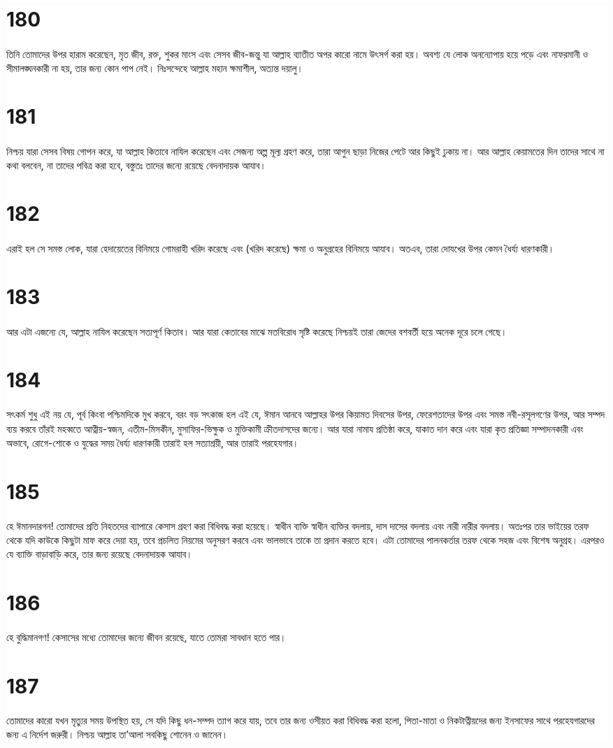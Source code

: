 # 180

তিনি তোমাদের উপর হারাম করেছেন, মৃত জীব, রক্ত, শুকর মাংস এবং সেসব জীব-জন্তু যা আল্লাহ ব্যাতীত অপর কারো নামে উৎসর্গ করা হয়। অবশ্য যে লোক অনন্যোপায় হয়ে পড়ে এবং নাফরমানী ও সীমালঙ্ঘনকারী না হয়, তার জন্য কোন পাপ নেই। নিঃসন্দেহে আল্লাহ মহান ক্ষমাশীল, অত্যন্ত দয়ালু।

# 181

নিশ্চয় যারা সেসব বিষয় গোপন করে, যা আল্লাহ কিতাবে নাযিল করেছেন এবং সেজন্য অল্প মূল্য গ্রহণ করে, তারা আগুন ছাড়া নিজের পেটে আর কিছুই ঢুকায় না। আর আল্লাহ কেয়ামতের দিন তাদের সাথে না কথা বলবেন, না তাদের পবিত্র করা হবে, বস্তুতঃ তাদের জন্যে রয়েছে বেদনাদায়ক আযাব।

# 182

এরাই হল সে সমস্ত লোক, যারা হেদায়েতের বিনিময়ে গোমরাহী খরিদ করেছে এবং (খরিদ করেছে) ক্ষমা ও অনুগ্রহের বিনিময়ে আযাব। অতএব, তারা দোযখের উপর কেমন ধৈর্য্য ধারণকারী।

# 183

আর এটা এজন্যে যে, আল্লাহ নাযিল করেছেন সত্যপূর্ণ কিতাব। আর যারা কেতাবের মাঝে মতবিরোধ সৃষ্টি করেছে নিশ্চয়ই তারা জেদের বশবর্তী হয়ে অনেক দূরে চলে গেছে।

# 184

সৎকর্ম শুধু এই নয় যে, পূর্ব কিংবা পশ্চিমদিকে মুখ করবে, বরং বড় সৎকাজ হল এই যে, ঈমান আনবে আল্লাহর উপর কিয়ামত দিবসের উপর, ফেরেশতাদের উপর এবং সমস্ত নবী-রসূলগণের উপর, আর সম্পদ ব্যয় করবে তাঁরই মহব্বতে আত্নীয়-স্বজন, এতীম-মিসকীন, মুসাফির-ভিক্ষুক ও মুক্তিকামী ক্রীতদাসদের জন্যে। আর যারা নামায প্রতিষ্ঠা করে, যাকাত দান করে এবং যারা কৃত প্রতিজ্ঞা সম্পাদনকারী এবং অভাবে, রোগে-শোকে ও যুদ্ধের সময় ধৈর্য্য ধারণকারী তারাই হল সত্যাশ্রয়ী, আর তারাই পরহেযগার।

# 185

হে ঈমানদারগন! তোমাদের প্রতি নিহতদের ব্যাপারে কেসাস গ্রহণ করা বিধিবদ্ধ করা হয়েছে। স্বাধীন ব্যক্তি স্বাধীন ব্যক্তির বদলায়, দাস দাসের বদলায় এবং নারী নারীর বদলায়। অতঃপর তার ভাইয়ের তরফ থেকে যদি কাউকে কিছুটা মাফ করে দেয়া হয়, তবে প্রচলিত নিয়মের অনুসরণ করবে এবং ভালভাবে তাকে তা প্রদান করতে হবে। এটা তোমাদের পালনকর্তার তরফ থেকে সহজ এবং বিশেষ অনুগ্রহ। এরপরও যে ব্যাক্তি বাড়াবাড়ি করে, তার জন্য রয়েছে বেদনাদায়ক আযাব।

# 186

হে বুদ্ধিমানগণ! কেসাসের মধ্যে তোমাদের জন্যে জীবন রয়েছে, যাতে তোমরা সাবধান হতে পার।

# 187

তোমাদের কারো যখন মৃত্যুর সময় উপস্থিত হয়, সে যদি কিছু ধন-সম্পদ ত্যাগ করে যায়, তবে তার জন্য ওসীয়ত করা বিধিবদ্ধ করা হলো, পিতা-মাতা ও নিকটাত্নীয়দের জন্য ইনসাফের সাথে পরহেযগারদের জন্য এ নির্দেশ জরুরী। নিশ্চয় আল্লাহ তা’আলা সবকিছু শোনেন ও জানেন।
